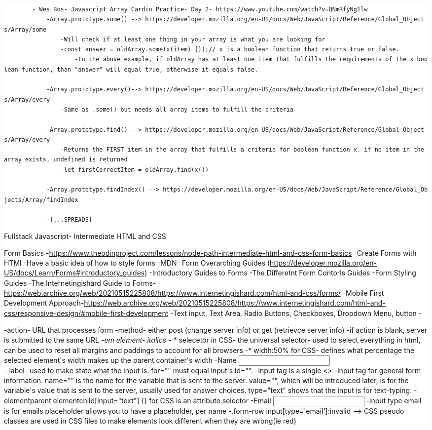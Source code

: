                    

            - Wes Bos- Javascript Array Cardio Practice- Day 2- https://www.youtube.com/watch?v=QNmRfyNg1lw
                -Array.prototype.some() --> https://developer.mozilla.org/en-US/docs/Web/JavaScript/Reference/Global_Objects/Array/some
                    -Will check if at least one thing in your array is what you are looking for
                    -const answer = oldArray.some(x(item) {});// x is a boolean function that returns true or false.
                        -In the above example, if oldArray has at least one item that fulfills the requirements of the x boolean function, than "answer" will equal true, otherwise it equals false.

                -Array.prototype.every()--> https://developer.mozilla.org/en-US/docs/Web/JavaScript/Reference/Global_Objects/Array/every
                    -Same as .some() but needs all array items to fulfill the criteria
                
                -Array.prototype.find() --> https://developer.mozilla.org/en-US/docs/Web/JavaScript/Reference/Global_Objects/Array/every
                    -Returns the FIRST item in the array that fulfills a criteria for boolean function x. if no item in the array exists, undefined is returned
                    -let firstCorrectItem = oldArray.find(x())

                -Array.prototype.findIndex() --> https://developer.mozilla.org/en-US/docs/Web/JavaScript/Reference/Global_Objects/Array/findIndex

                -[...SPREADS]





Fullstack Javascript- Intermediate HTML and CSS


Form Basics 
    -https://www.theodinproject.com/lessons/node-path-intermediate-html-and-css-form-basics
    -Create Forms with HTMl
    -Have a basic idea of how to style forms
    -MDN- Form Overarching Guides (https://developer.mozilla.org/en-US/docs/Learn/Forms#introductory_guides)
        -Introductory Guides to Forms
        -The Differetnt Form Contorls Guides
        -Form Styling Guides
    -The Internetingishard Guide to Forms-https://web.archive.org/web/20210515225808/https://www.internetingishard.com/html-and-css/forms/
        -Mobile First Development Approach-https://web.archive.org/web/20210515225808/https://www.internetingishard.com/html-and-css/responsive-design/#mobile-first-development
        -Text input, Text Area, Radio Buttons, Checkboxes, Dropdown Menu, button
        -<form action="" method="" class="">
            -action- URL that processes form
            -method- either post (change server info) or get (retrievce server info)
            -if action is blank, server is submitted to the same URL
            -*em element- italics
            -*  * selecetor in CSS- the universal selector- used to select everything in html, can be used to reset all margins and paddings to account for all browsers
            -* width:50% for CSS- defines what percentage the selected element's width makes up the parent container's width
        -<label for="fullName">Name</label>
         <input id="fullName" name="fullName" type="text"/>  
            - label- used to make state what the input is. for="" must equal input's id="". 
            -input tag is a single <>
            -input tag for general form information. name="" is the name for the variable  that is sent to the server. value="", which will be introduced later, is for the variable's value that is sent to the server, usually used for answer choices. type="text" shows that the input is for text-typing.
            -elementparent elementchild[input="text"] {} for CSS is an attribute selector
        -<label for="email">Email</label>
         <input id="email" name="email" type="email" placeholder=""/>
            -input type email is for emails
            placeholder allows you to have a placeholder, per name
            -.form-row input[type='email']:invalid --> CSS pseudo classes are used in CSS files to make elements look different when they are wrong(ie red)
